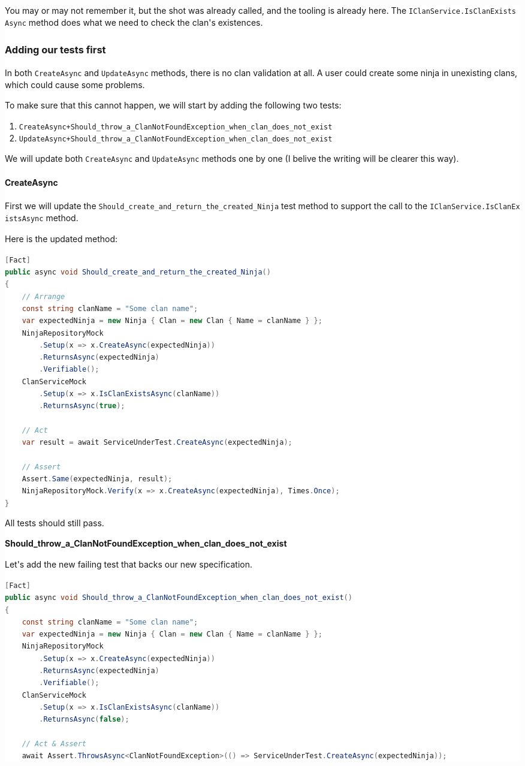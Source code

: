 You may or may not remember it, but the shot was already called, and the tooling is already here.
The `IClanService.IsClanExistsAsync` method does what we need to check the clan's existences.

### Adding our tests first
In both `CreateAsync` and `UpdateAsync` methods, there is no clan validation at all.
A user could create some ninja in unexisting clans, which could cause some problems.

To make sure that this cannot happen, we will start by adding the following two tests:

1. `CreateAsync+Should_throw_a_ClanNotFoundException_when_clan_does_not_exist`
1. `UpdateAsync+Should_throw_a_ClanNotFoundException_when_clan_does_not_exist`

We will update both `CreateAsync` and `UpdateAsync` methods one by one (I belive the writing will be clearer this way).

#### CreateAsync
First we will update the `Should_create_and_return_the_created_Ninja` test method to support the call to the `IClanService.IsClanExistsAsync` method.

Here is the updated method:

``` csharp
[Fact]
public async void Should_create_and_return_the_created_Ninja()
{
    // Arrange
    const string clanName = "Some clan name";
    var expectedNinja = new Ninja { Clan = new Clan { Name = clanName } };
    NinjaRepositoryMock
        .Setup(x => x.CreateAsync(expectedNinja))
        .ReturnsAsync(expectedNinja)
        .Verifiable();
    ClanServiceMock
        .Setup(x => x.IsClanExistsAsync(clanName))
        .ReturnsAsync(true);

    // Act
    var result = await ServiceUnderTest.CreateAsync(expectedNinja);

    // Assert
    Assert.Same(expectedNinja, result);
    NinjaRepositoryMock.Verify(x => x.CreateAsync(expectedNinja), Times.Once);
}
```

All tests should still pass.

**Should_throw_a_ClanNotFoundException_when_clan_does_not_exist**

Let's add the new failing test that backs our new specification.

``` csharp
[Fact]
public async void Should_throw_a_ClanNotFoundException_when_clan_does_not_exist()
{
    const string clanName = "Some clan name";
    var expectedNinja = new Ninja { Clan = new Clan { Name = clanName } };
    NinjaRepositoryMock
        .Setup(x => x.CreateAsync(expectedNinja))
        .ReturnsAsync(expectedNinja)
        .Verifiable();
    ClanServiceMock
        .Setup(x => x.IsClanExistsAsync(clanName))
        .ReturnsAsync(false);

    // Act & Assert
    await Assert.ThrowsAsync<ClanNotFoundException>(() => ServiceUnderTest.CreateAsync(expectedNinja));
```